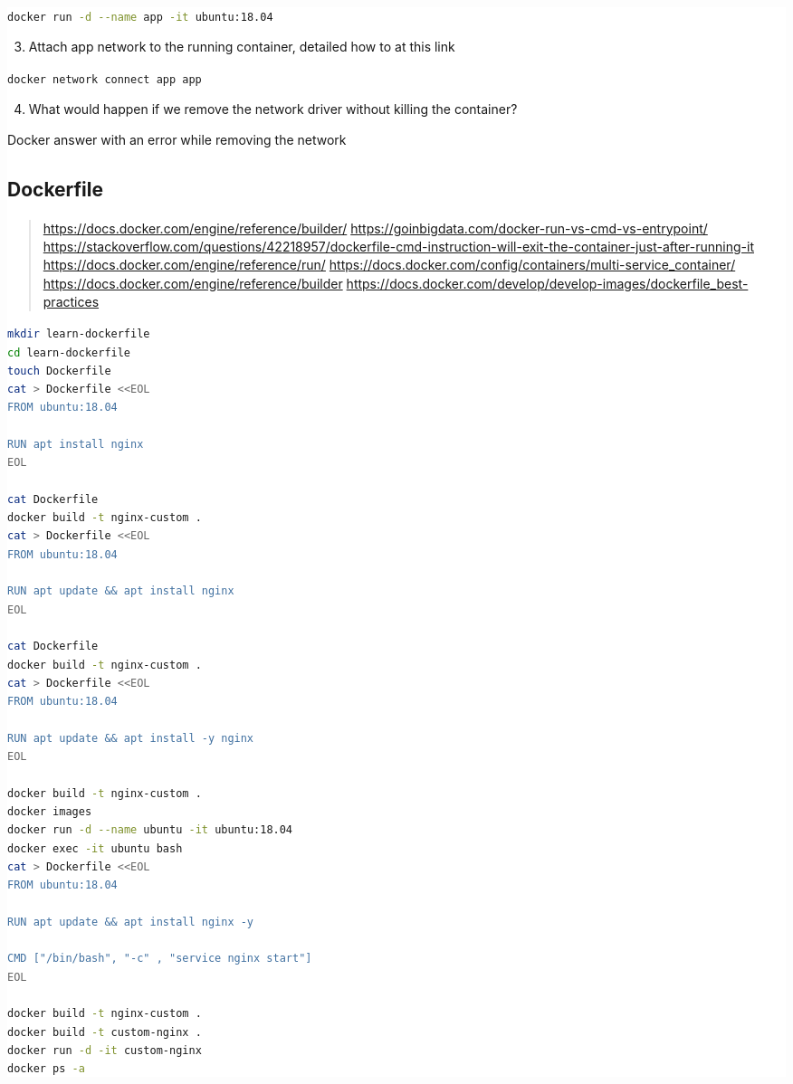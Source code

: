 ```bash
docker run -d --name app -it ubuntu:18.04
```

3. Attach app network to the running container, detailed how to at this link

```bash
docker network connect app app
```

4. What would happen if we remove the network driver without killing the container?

Docker answer with an error while removing the network

## Dockerfile

> https://docs.docker.com/engine/reference/builder/
> https://goinbigdata.com/docker-run-vs-cmd-vs-entrypoint/
> https://stackoverflow.com/questions/42218957/dockerfile-cmd-instruction-will-exit-the-container-just-after-running-it
> https://docs.docker.com/engine/reference/run/
> https://docs.docker.com/config/containers/multi-service_container/
> https://docs.docker.com/engine/reference/builder
> https://docs.docker.com/develop/develop-images/dockerfile_best-practices

```bash
mkdir learn-dockerfile
cd learn-dockerfile
touch Dockerfile
cat > Dockerfile <<EOL
FROM ubuntu:18.04

RUN apt install nginx
EOL

cat Dockerfile 
docker build -t nginx-custom .
cat > Dockerfile <<EOL
FROM ubuntu:18.04

RUN apt update && apt install nginx
EOL

cat Dockerfile 
docker build -t nginx-custom .
cat > Dockerfile <<EOL
FROM ubuntu:18.04

RUN apt update && apt install -y nginx
EOL

docker build -t nginx-custom .
docker images
docker run -d --name ubuntu -it ubuntu:18.04
docker exec -it ubuntu bash
cat > Dockerfile <<EOL
FROM ubuntu:18.04

RUN apt update && apt install nginx -y

CMD ["/bin/bash", "-c" , "service nginx start"]
EOL

docker build -t nginx-custom .
docker build -t custom-nginx .
docker run -d -it custom-nginx
docker ps -a
```